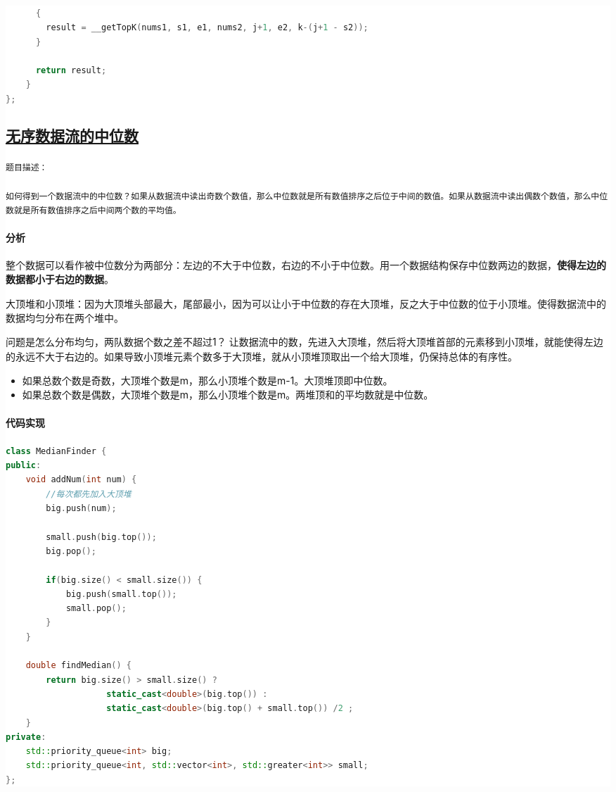 ```cpp 
      {
        result = __getTopK(nums1, s1, e1, nums2, j+1, e2, k-(j+1 - s2));
      }

      return result;
    }
};
```

## [无序数据流的中位数](https://leetcode-cn.com/problems/shu-ju-liu-zhong-de-zhong-wei-shu-lcof/)
```
题目描述：

如何得到一个数据流中的中位数？如果从数据流中读出奇数个数值，那么中位数就是所有数值排序之后位于中间的数值。如果从数据流中读出偶数个数值，那么中位数就是所有数值排序之后中间两个数的平均值。
```
#### 分析

整个数据可以看作被中位数分为两部分：左边的不大于中位数，右边的不小于中位数。用一个数据结构保存中位数两边的数据，**使得左边的数据都小于右边的数据**。

大顶堆和小顶堆：因为大顶堆头部最大，尾部最小，因为可以让小于中位数的存在大顶堆，反之大于中位数的位于小顶堆。使得数据流中的数据均匀分布在两个堆中。

问题是怎么分布均匀，两队数据个数之差不超过1？ 让数据流中的数，先进入大顶堆，然后将大顶堆首部的元素移到小顶堆，就能使得左边的永远不大于右边的。如果导致小顶堆元素个数多于大顶堆，就从小顶堆顶取出一个给大顶堆，仍保持总体的有序性。
+ 如果总数个数是奇数，大顶堆个数是m，那么小顶堆个数是m-1。大顶堆顶即中位数。
+ 如果总数个数是偶数，大顶堆个数是m，那么小顶堆个数是m。两堆顶和的平均数就是中位数。

#### 代码实现 
```cpp
class MedianFinder {
public:    
    void addNum(int num) {
        //每次都先加入大顶堆
        big.push(num);

        small.push(big.top());
        big.pop();

        if(big.size() < small.size()) {  
            big.push(small.top());
            small.pop();
        }
    }
    
    double findMedian() {
        return big.size() > small.size() ? 
                    static_cast<double>(big.top()) :
                    static_cast<double>(big.top() + small.top()) /2 ;
    }
private:
    std::priority_queue<int> big;
    std::priority_queue<int, std::vector<int>, std::greater<int>> small;
};
```

